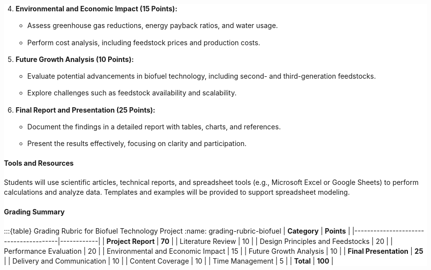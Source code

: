 
4. **Environmental and Economic Impact (15 Points):**

    - Assess greenhouse gas reductions, energy payback ratios, and water usage.

    - Perform cost analysis, including feedstock prices and production costs.



5. **Future Growth Analysis (10 Points):**

    - Evaluate potential advancements in biofuel technology, including second- and third-generation feedstocks.

    - Explore challenges such as feedstock availability and scalability.



6. **Final Report and Presentation (25 Points):**

    - Document the findings in a detailed report with tables, charts, and references.

    - Present the results effectively, focusing on clarity and participation.



#### Tools and Resources


Students will use scientific articles, technical reports, and spreadsheet tools (e.g., Microsoft Excel or Google Sheets) to perform calculations and analyze data. Templates and examples will be provided to support spreadsheet modeling.


#### Grading Summary


:::{table} Grading Rubric for Biofuel Technology Project
:name: grading-rubric-biofuel
| **Category**                          | **Points** |
|---------------------------------------|------------|
| **Project Report**                    | **70**     |
| Literature Review                     | 10         |
| Design Principles and Feedstocks      | 20         |
| Performance Evaluation                | 20         |
| Environmental and Economic Impact     | 15         |
| Future Growth Analysis                | 10         |
| **Final Presentation**                | **25**     |
| Delivery and Communication            | 10         |
| Content Coverage                      | 10         |
| Time Management                       | 5          |
| **Total**                             | **100**    |
